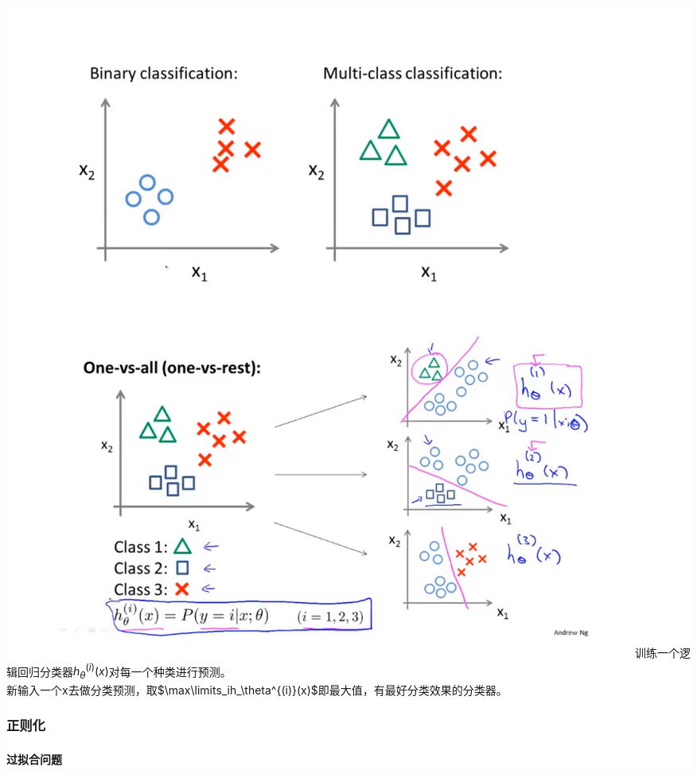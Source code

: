 ![](../../../assets/17-163809939995618.png)

![](../../../assets/18-163809940918319.png)
训练一个逻辑回归分类器$h_\theta^{(i)}(x)$对每一个种类进行预测。  
新输入一个x去做分类预测，取$\max\limits_ih_\theta^{(i)}(x)$即最大值，有最好分类效果的分类器。

### 正则化

#### 过拟合问题